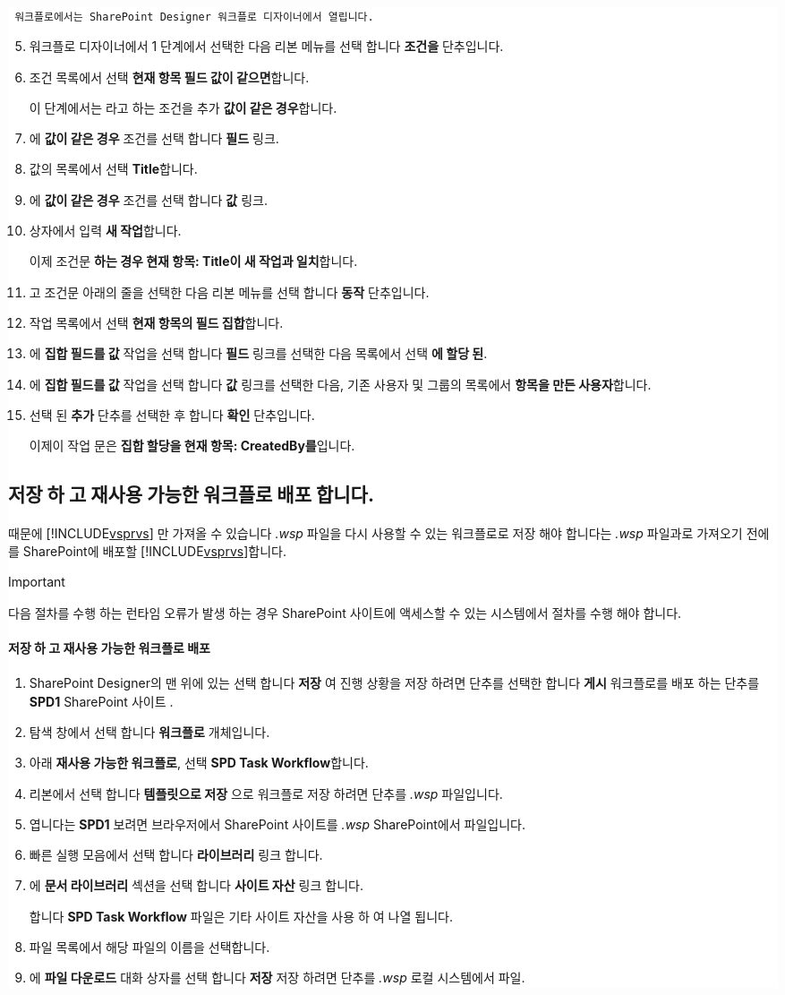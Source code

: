      워크플로에서는 SharePoint Designer 워크플로 디자이너에서 열립니다.

5. 워크플로 디자이너에서 1 단계에서 선택한 다음 리본 메뉴를 선택 합니다 **조건을** 단추입니다.

6. 조건 목록에서 선택 **현재 항목 필드 값이 같으면**합니다.

     이 단계에서는 라고 하는 조건을 추가 **값이 같은 경우**합니다.

7. 에 **값이 같은 경우** 조건를 선택 합니다 **필드** 링크.

8. 값의 목록에서 선택 **Title**합니다.

9. 에 **값이 같은 경우** 조건를 선택 합니다 **값** 링크.

10. 상자에서 입력 **새 작업**합니다.

     이제 조건문 **하는 경우 현재 항목: Title이 새 작업과 일치**합니다.

11. 고 조건문 아래의 줄을 선택한 다음 리본 메뉴를 선택 합니다 **동작** 단추입니다.

12. 작업 목록에서 선택 **현재 항목의 필드 집합**합니다.

13. 에 **집합 필드를 값** 작업을 선택 합니다 **필드** 링크를 선택한 다음 목록에서 선택 **에 할당 된**.

14. 에 **집합 필드를 값** 작업을 선택 합니다 **값** 링크를 선택한 다음, 기존 사용자 및 그룹의 목록에서 **항목을 만든 사용자**합니다.

15. 선택 된 **추가** 단추를 선택한 후 합니다 **확인** 단추입니다.

     이제이 작업 문은 **집합 할당을 현재 항목: CreatedBy를**입니다.

## <a name="save-and-deploy-the-reusable-workflow"></a>저장 하 고 재사용 가능한 워크플로 배포 합니다.
 때문에 [!INCLUDE[vsprvs](../sharepoint/includes/vsprvs-md.md)] 만 가져올 수 있습니다 *.wsp* 파일을 다시 사용할 수 있는 워크플로로 저장 해야 합니다는 *.wsp* 파일과로 가져오기 전에를 SharePoint에 배포할 [!INCLUDE[vsprvs](../sharepoint/includes/vsprvs-md.md)]합니다.

> [!IMPORTANT]
>  다음 절차를 수행 하는 런타임 오류가 발생 하는 경우 SharePoint 사이트에 액세스할 수 있는 시스템에서 절차를 수행 해야 합니다.

#### <a name="to-save-and-deploy-the-reusable-workflow"></a>저장 하 고 재사용 가능한 워크플로 배포

1. SharePoint Designer의 맨 위에 있는 선택 합니다 **저장** 여 진행 상황을 저장 하려면 단추를 선택한 합니다 **게시** 워크플로를 배포 하는 단추를 **SPD1** SharePoint 사이트 .

2. 탐색 창에서 선택 합니다 **워크플로** 개체입니다.

3. 아래 **재사용 가능한 워크플로**, 선택 **SPD Task Workflow**합니다.

4. 리본에서 선택 합니다 **템플릿으로 저장** 으로 워크플로 저장 하려면 단추를 *.wsp* 파일입니다.

5. 엽니다는 **SPD1** 보려면 브라우저에서 SharePoint 사이트를 *.wsp* SharePoint에서 파일입니다.

6. 빠른 실행 모음에서 선택 합니다 **라이브러리** 링크 합니다.

7. 에 **문서 라이브러리** 섹션을 선택 합니다 **사이트 자산** 링크 합니다.

     합니다 **SPD Task Workflow** 파일은 기타 사이트 자산을 사용 하 여 나열 됩니다.

8. 파일 목록에서 해당 파일의 이름을 선택합니다.

9. 에 **파일 다운로드** 대화 상자를 선택 합니다 **저장** 저장 하려면 단추를 *.wsp* 로컬 시스템에서 파일.
